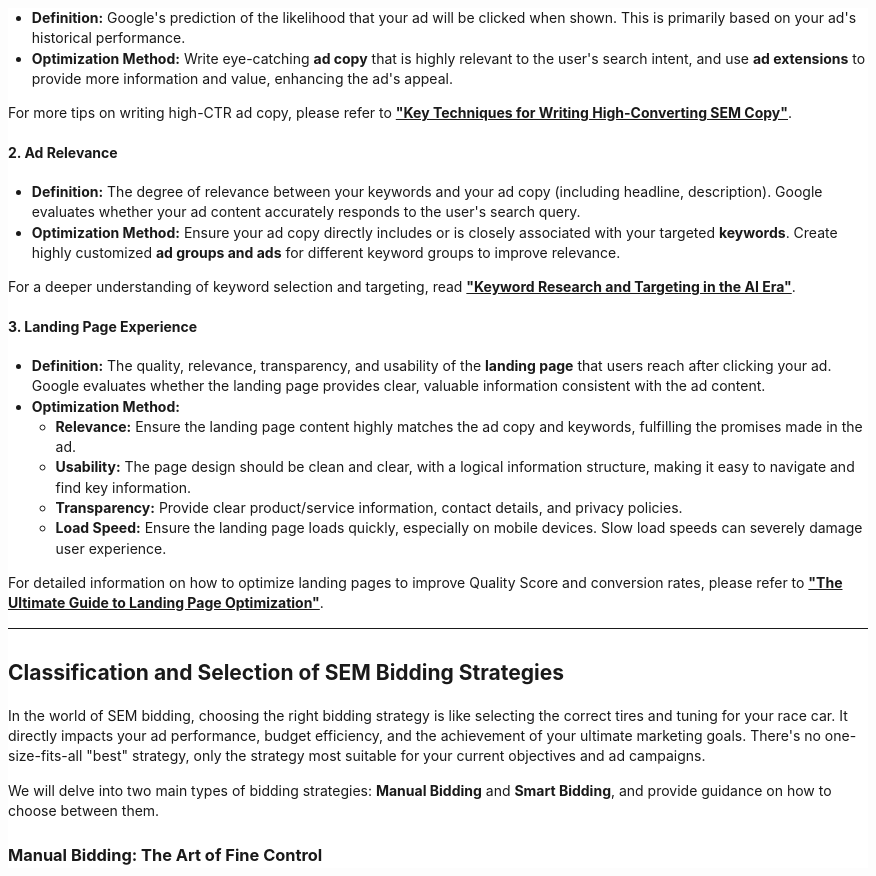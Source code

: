   * **Definition:** Google's prediction of the likelihood that your ad will be clicked when shown. This is primarily based on your ad's historical performance.
  * **Optimization Method:** Write eye-catching **ad copy** that is highly relevant to the user's search intent, and use **ad extensions** to provide more information and value, enhancing the ad's appeal.

For more tips on writing high-CTR ad copy, please refer to **[ "Key Techniques for Writing High-Converting SEM Copy"](https://chloevolution.com/zh-cn/posts/create-sem-copy/)**.

#### 2\. Ad Relevance

  * **Definition:** The degree of relevance between your keywords and your ad copy (including headline, description). Google evaluates whether your ad content accurately responds to the user's search query.
  * **Optimization Method:** Ensure your ad copy directly includes or is closely associated with your targeted **keywords**. Create highly customized **ad groups and ads** for different keyword groups to improve relevance.

For a deeper understanding of keyword selection and targeting, read **[ "Keyword Research and Targeting in the AI Era"](https://chloevolution.com/zh-cn/posts/keyword-research-and-targeting/)**.

#### 3\. Landing Page Experience

  * **Definition:** The quality, relevance, transparency, and usability of the **landing page** that users reach after clicking your ad. Google evaluates whether the landing page provides clear, valuable information consistent with the ad content.
  * **Optimization Method:**
      * **Relevance:** Ensure the landing page content highly matches the ad copy and keywords, fulfilling the promises made in the ad.
      * **Usability:** The page design should be clean and clear, with a logical information structure, making it easy to navigate and find key information.
      * **Transparency:** Provide clear product/service information, contact details, and privacy policies.
      * **Load Speed:** Ensure the landing page loads quickly, especially on mobile devices. Slow load speeds can severely damage user experience.

For detailed information on how to optimize landing pages to improve Quality Score and conversion rates, please refer to **[ "The Ultimate Guide to Landing Page Optimization"](https://chloevolution.com/zh-cn/posts/landing-page-optimization)**.

-----

## Classification and Selection of SEM Bidding Strategies

In the world of SEM bidding, choosing the right bidding strategy is like selecting the correct tires and tuning for your race car. It directly impacts your ad performance, budget efficiency, and the achievement of your ultimate marketing goals. There's no one-size-fits-all "best" strategy, only the strategy most suitable for your current objectives and ad campaigns.

We will delve into two main types of bidding strategies: **Manual Bidding** and **Smart Bidding**, and provide guidance on how to choose between them.

### Manual Bidding: The Art of Fine Control
